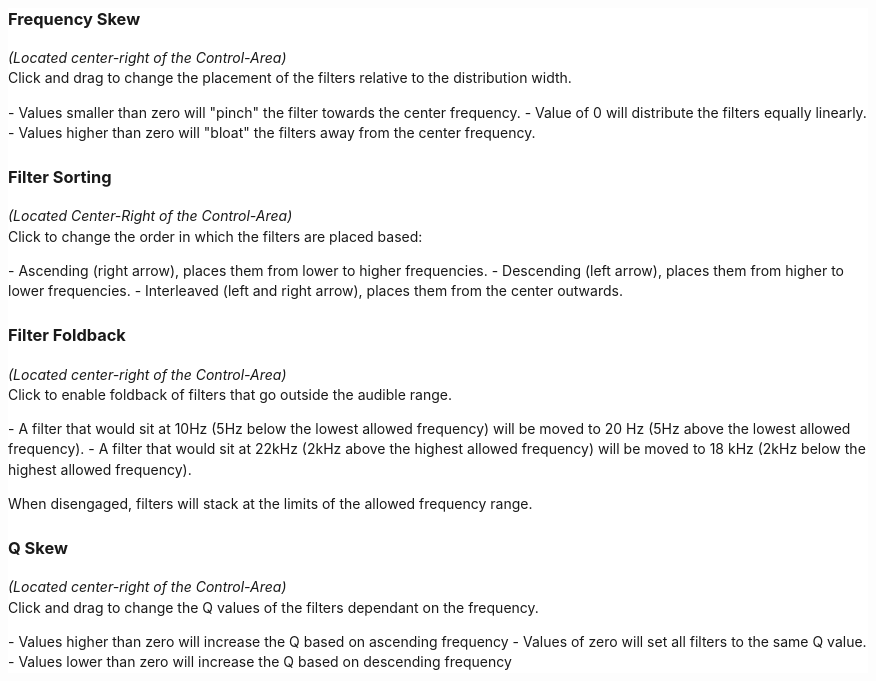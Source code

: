 ### Frequency Skew
<span class="txt-yellow">*(Located center-right of the Control-Area)*</span>\
Click and drag to change the placement of the filters relative to the distribution width.

<div class="block bg-dark-1">
- Values smaller than zero will "pinch" the filter towards the center frequency.
- Value of 0 will distribute the filters equally linearly.
- Values higher than zero will "bloat" the filters away from the center frequency.
</div>
<div class="pb"></div>

### Filter Sorting
<span class="txt-yellow">*(Located Center-Right of the Control-Area)*</span>\
Click to change the order in which the filters are placed based:
<div class="block bg-dark-1">
- <span class="txt-yellow">Ascending</span> (right arrow), places them from lower to higher frequencies.
- <span class="txt-yellow">Descending</span> (left arrow), places them from higher to lower frequencies.
- <span class="txt-yellow">Interleaved</span> (left and right arrow), places them from the center outwards.
</div>
<span class="spacer"/>

### Filter Foldback
<span class="txt-yellow">*(Located center-right of the Control-Area)*</span>\
Click to enable foldback of filters that go outside the audible range.
<span class="spacer"/>

<div class="block bg-dark-1">
- A filter that would sit at 10Hz (5Hz below the lowest allowed frequency) will be moved to 20 Hz 
(5Hz above the lowest allowed frequency).
- A filter that would sit at 22kHz (2kHz above the highest allowed frequency) will be moved to 18 kHz 
(2kHz below the highest allowed frequency).
</div>

When disengaged, filters will stack at the limits of the allowed frequency range.
<span class="spacer"/>

### Q Skew
<span class="txt-yellow">*(Located center-right of the Control-Area)*</span>\
Click and drag to change the Q values of the filters dependant on the frequency.

<div class="block bg-dark-1">
- Values higher than zero will increase the Q based on ascending frequency
- Values of zero will set all filters to the same Q value.
- Values lower than zero will increase the Q based on descending frequency
</div>
<div class="pb"></div>
